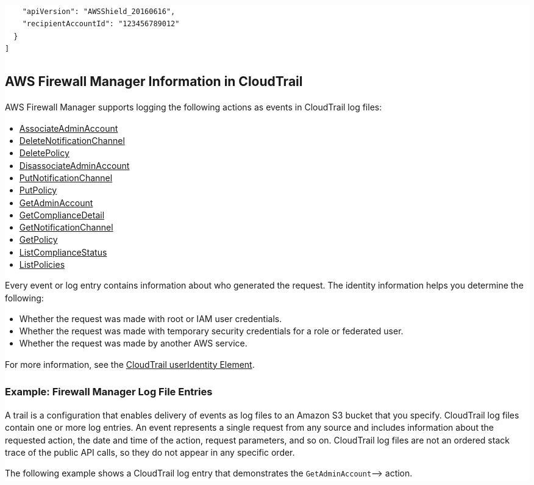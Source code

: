 ```
    "apiVersion": "AWSShield_20160616",
    "recipientAccountId": "123456789012"
  }
]
```

## AWS Firewall Manager Information in CloudTrail<a name="cloudtrail-fms"></a>

AWS Firewall Manager supports logging the following actions as events in CloudTrail log files:
+ [AssociateAdminAccount](https://docs.aws.amazon.com/fms/2018-01-01/APIReference/API_AssociateAdminAccount.html)
+ [DeleteNotificationChannel](https://docs.aws.amazon.com/fms/2018-01-01/APIReference/API_DeleteNotificationChannel.html)
+ [DeletePolicy](https://docs.aws.amazon.com/fms/2018-01-01/APIReference/API_DeletePolicy.html)
+ [DisassociateAdminAccount](https://docs.aws.amazon.com/fms/2018-01-01/APIReference/API_DisassociateAdminAccount.html)
+ [PutNotificationChannel](https://docs.aws.amazon.com/fms/2018-01-01/APIReference/API_PutNotificationChannel.html)
+ [PutPolicy](https://docs.aws.amazon.com/fms/2018-01-01/APIReference/API_PutPolicy.html)
+ [GetAdminAccount](https://docs.aws.amazon.com/fms/2018-01-01/APIReference/API_GetAdminAccount.html)
+ [GetComplianceDetail](https://docs.aws.amazon.com/fms/2018-01-01/APIReference/API_GetComplianceDetail.html)
+ [GetNotificationChannel](https://docs.aws.amazon.com/fms/2018-01-01/APIReference/API_GetNotificationChannel.html)
+ [GetPolicy](https://docs.aws.amazon.com/fms/2018-01-01/APIReference/API_GetPolicy.html)
+ [ListComplianceStatus](https://docs.aws.amazon.com/fms/2018-01-01/APIReference/API_ListComplianceStatus.html)
+ [ListPolicies](https://docs.aws.amazon.com/fms/2018-01-01/APIReference/API_ListPolicies.html)

Every event or log entry contains information about who generated the request\. The identity information helps you determine the following: 
+ Whether the request was made with root or IAM user credentials\.
+ Whether the request was made with temporary security credentials for a role or federated user\.
+ Whether the request was made by another AWS service\.

For more information, see the [CloudTrail userIdentity Element](http://docs.aws.amazon.com/awscloudtrail/latest/userguide/cloudtrail-event-reference-user-identity.html)\.

### Example: Firewall Manager Log File Entries<a name="understanding-service-name-entries-FMS"></a>

 A trail is a configuration that enables delivery of events as log files to an Amazon S3 bucket that you specify\. CloudTrail log files contain one or more log entries\. An event represents a single request from any source and includes information about the requested action, the date and time of the action, request parameters, and so on\. CloudTrail log files are not an ordered stack trace of the public API calls, so they do not appear in any specific order\.

The following example shows a CloudTrail log entry that demonstrates the `GetAdminAccount`\-\-> action\.
